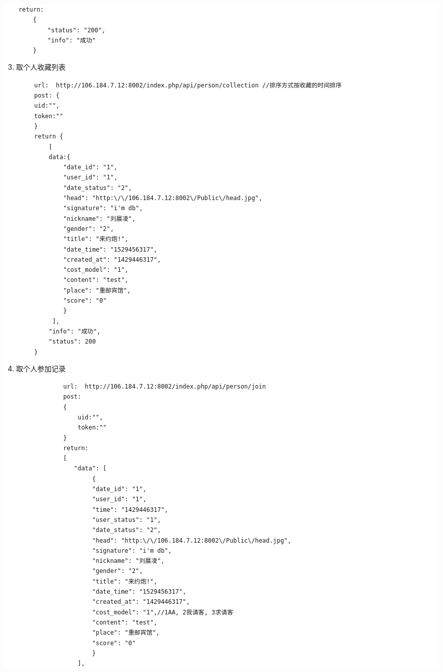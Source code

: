 		return:
			{
				"status": "200",
				"info": "成功"
			}
3. 取个人收藏列表

            url:  http://106.184.7.12:8002/index.php/api/person/collection //排序方式按收藏的时间排序
            post: {
            uid:"",
            token:""
            }
            return {
                [
                data:{
                    "date_id": "1",
                    "user_id": "1",
                    "date_status": "2",
                    "head": "http:\/\/106.184.7.12:8002\/Public\/head.jpg",
                    "signature": "i'm db",
                    "nickname": "刘晨凌",
                    "gender": "2",
                    "title": "来约炮!",
                    "date_time": "1529456317",
                    "created_at": "1429446317",
                    "cost_model": "1",
                    "content": "test",
                    "place": "重邮宾馆",
                    "score": "0"
                    }
                 ],
                "info": "成功",
                "status": 200
            }
4. 取个人参加记录

                    url:  http://106.184.7.12:8002/index.php/api/person/join
                    post: 
                    {
                        uid:"",
                        token:""
                    }
                    return:
                    [
                       "data": [
                            {
                            "date_id": "1",
                            "user_id": "1",
                            "time": "1429446317",
                            "user_status": "1",
                            "date_status": "2",
                            "head": "http:\/\/106.184.7.12:8002\/Public\/head.jpg",
                            "signature": "i'm db",
                            "nickname": "刘晨凌",
                            "gender": "2",
                            "title": "来约炮!",
                            "date_time": "1529456317",
                            "created_at": "1429446317",
                            "cost_model": "1",//1AA, 2我请客, 3求请客
                            "content": "test",
                            "place": "重邮宾馆",
                            "score": "0"
                            }
                        ],